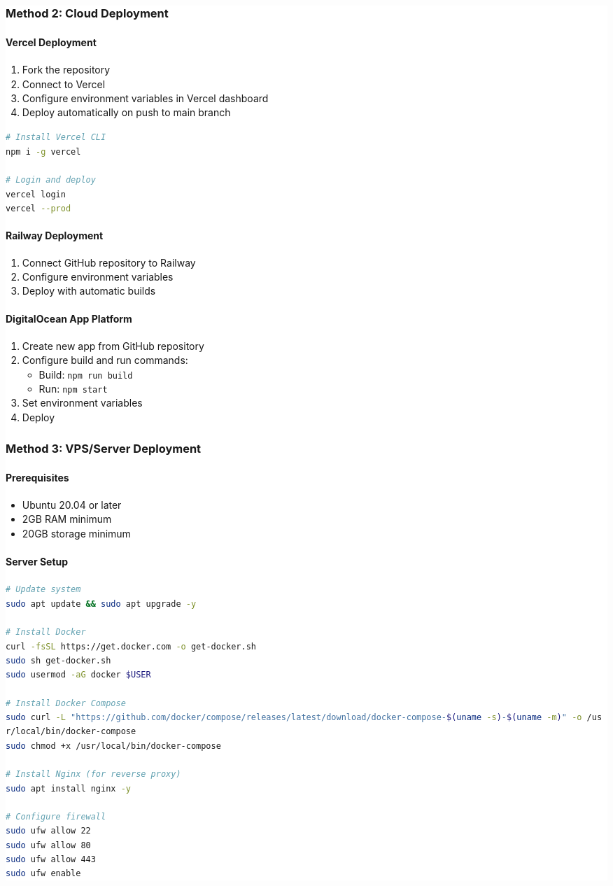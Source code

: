 ### Method 2: Cloud Deployment

#### Vercel Deployment
1. Fork the repository
2. Connect to Vercel
3. Configure environment variables in Vercel dashboard
4. Deploy automatically on push to main branch

```bash
# Install Vercel CLI
npm i -g vercel

# Login and deploy
vercel login
vercel --prod
```

#### Railway Deployment
1. Connect GitHub repository to Railway
2. Configure environment variables
3. Deploy with automatic builds

#### DigitalOcean App Platform
1. Create new app from GitHub repository
2. Configure build and run commands:
   - Build: `npm run build`
   - Run: `npm start`
3. Set environment variables
4. Deploy

### Method 3: VPS/Server Deployment

#### Prerequisites
- Ubuntu 20.04 or later
- 2GB RAM minimum
- 20GB storage minimum

#### Server Setup
```bash
# Update system
sudo apt update && sudo apt upgrade -y

# Install Docker
curl -fsSL https://get.docker.com -o get-docker.sh
sudo sh get-docker.sh
sudo usermod -aG docker $USER

# Install Docker Compose
sudo curl -L "https://github.com/docker/compose/releases/latest/download/docker-compose-$(uname -s)-$(uname -m)" -o /usr/local/bin/docker-compose
sudo chmod +x /usr/local/bin/docker-compose

# Install Nginx (for reverse proxy)
sudo apt install nginx -y

# Configure firewall
sudo ufw allow 22
sudo ufw allow 80
sudo ufw allow 443
sudo ufw enable
```
